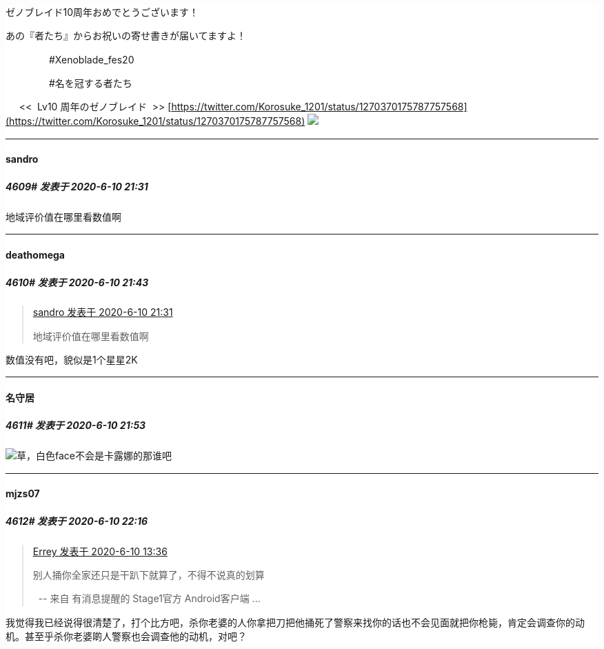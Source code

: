 ゼノブレイド10周年おめでとうございます！

あの『者たち』からお祝いの寄せ書きが届いてますよ！


                #Xenoblade_fes20

                #名を冠する者たち


     &lt;&lt;  Lv10 周年のゼノブレイド  &gt;&gt;
[https://twitter.com/Korosuke_1201/status/1270370175787757568](https://twitter.com/Korosuke_1201/status/1270370175787757568)
<img src="http://wx4.sinaimg.cn/large/8165d3c2gy1gfnh5o0mo8j21410u0x3r.jpg" referrerpolicy="no-referrer">


-----

####  sandro  
##### 4609#       发表于 2020-6-10 21:31


地域评价值在哪里看数值啊


-----

####  deathomega  
##### 4610#       发表于 2020-6-10 21:43


<blockquote><a href="httphttps://bbs.saraba1st.com/2b/forum.php?mod=redirect&amp;goto=findpost&amp;pid=47754801&amp;ptid=1856998" target="_blank">sandro 发表于 2020-6-10 21:31</a>

地域评价值在哪里看数值啊</blockquote>
数值没有吧，貌似是1个星星2K


-----

####  名守居  
##### 4611#       发表于 2020-6-10 21:53


<img src="https://static.saraba1st.com/image/smiley/face2017/067.png" referrerpolicy="no-referrer">草，白色face不会是卡露娜的那谁吧


-----

####  mjzs07  
##### 4612#       发表于 2020-6-10 22:16


<blockquote><a href="httphttps://bbs.saraba1st.com/2b/forum.php?mod=redirect&amp;goto=findpost&amp;pid=47747814&amp;ptid=1856998" target="_blank">Errey 发表于 2020-6-10 13:36</a>

别人捅你全家还只是干趴下就算了，不得不说真的划算


  -- 来自 有消息提醒的 Stage1官方 Android客户端 ...</blockquote>
我觉得我已经说得很清楚了，打个比方吧，杀你老婆的人你拿把刀把他捅死了警察来找你的话也不会见面就把你枪毙，肯定会调查你的动机。甚至乎杀你老婆啲人警察也会调查他的动机，对吧？
